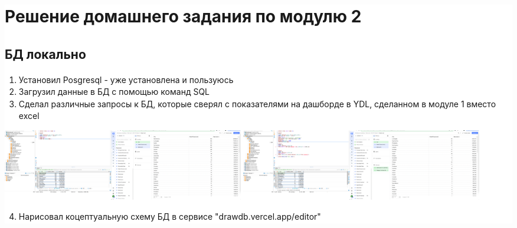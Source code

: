# Решение домашнего задания по модулю 2

## БД локально

1. Установил Posgresql - уже установлена и пользуюсь
2. Загрузил данные в БД с помощью команд SQL
3. Сделал различные запросы к БД, которые сверял с показателями на дашборде в YDL, сделанном в модуле 1 вместо excel

<img src="../DE-101 Module 2/postgresql 1.png" width="400"> <img src="../DE-101 Module 2/postgresql 2.png" width="400">

4. Нарисовал коцептуальную схему БД в сервисе "drawdb.vercel.app/editor"
